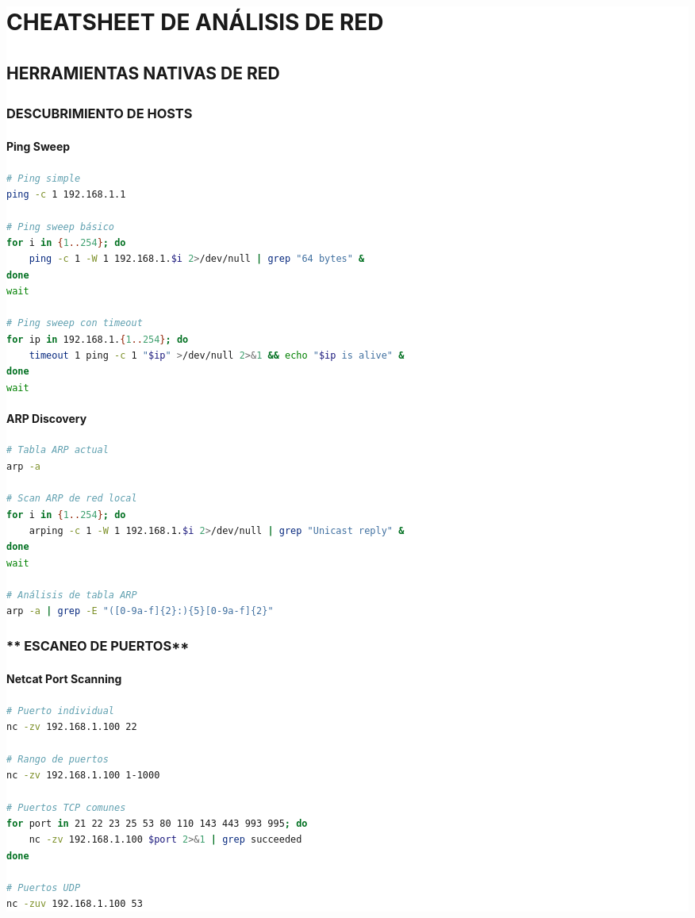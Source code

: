 # CHEATSHEET DE ANÁLISIS DE RED

## **HERRAMIENTAS NATIVAS DE RED**

### **DESCUBRIMIENTO DE HOSTS**

#### **Ping Sweep**
```bash
# Ping simple
ping -c 1 192.168.1.1

# Ping sweep básico
for i in {1..254}; do
    ping -c 1 -W 1 192.168.1.$i 2>/dev/null | grep "64 bytes" &
done
wait

# Ping sweep con timeout
for ip in 192.168.1.{1..254}; do
    timeout 1 ping -c 1 "$ip" >/dev/null 2>&1 && echo "$ip is alive" &
done
wait
```

#### **ARP Discovery**
```bash
# Tabla ARP actual
arp -a

# Scan ARP de red local
for i in {1..254}; do
    arping -c 1 -W 1 192.168.1.$i 2>/dev/null | grep "Unicast reply" &
done
wait

# Análisis de tabla ARP
arp -a | grep -E "([0-9a-f]{2}:){5}[0-9a-f]{2}"
```

### ** ESCANEO DE PUERTOS**

#### **Netcat Port Scanning**
```bash
# Puerto individual
nc -zv 192.168.1.100 22

# Rango de puertos
nc -zv 192.168.1.100 1-1000

# Puertos TCP comunes
for port in 21 22 23 25 53 80 110 143 443 993 995; do
    nc -zv 192.168.1.100 $port 2>&1 | grep succeeded
done

# Puertos UDP
nc -zuv 192.168.1.100 53
```

